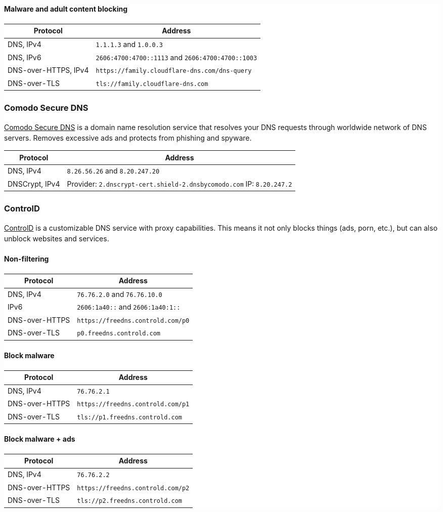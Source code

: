 #### Malware and adult content blocking

| Protocol       | Address                                            |
|----------------|----------------------------------------------------|
| DNS, IPv4      | `1.1.1.3` and `1.0.0.3`                            | 
| DNS, IPv6      | `2606:4700:4700::1113` and `2606:4700:4700::1003`  |
| DNS-over-HTTPS, IPv4 | `https://family.cloudflare-dns.com/dns-query` | 
| DNS-over-TLS | `tls://family.cloudflare-dns.com` |

### Comodo Secure DNS

[Comodo Secure DNS](https://comodo.com/secure-dns/) is a domain name resolution service that resolves your DNS requests through worldwide network of DNS servers. Removes excessive ads and protects from phishing and spyware.

| Protocol       | Address                                            |
|----------------|----------------------------------------------------|
| DNS, IPv4      | `8.26.56.26` and `8.20.247.20`                     | 
| DNSCrypt, IPv4 | Provider: `2.dnscrypt-cert.shield-2.dnsbycomodo.com` IP: `8.20.247.2`   |

### ControlD

[ControlD](https://controld.com/free-dns) is a customizable DNS service with proxy capabilities. This means it not only blocks things (ads, porn, etc.), but can also unblock websites and services.

#### Non-filtering

| Protocol       | Address                                            |
|----------------|----------------------------------------------------|
| DNS, IPv4      | `76.76.2.0` and `76.76.10.0`            | 
| IPv6      | `2606:1a40::` and `2606:1a40:1::`            |
| DNS-over-HTTPS | `https://freedns.controld.com/p0`          |
| DNS-over-TLS   | `p0.freedns.controld.com`           | 

#### Block malware

| Protocol       | Address                                            |
|----------------|----------------------------------------------------|
| DNS, IPv4      | `76.76.2.1`             |
| DNS-over-HTTPS | `https://freedns.controld.com/p1`          |
| DNS-over-TLS   | `tls://p1.freedns.controld.com`           |

#### Block malware + ads

| Protocol       | Address                                            |
|----------------|----------------------------------------------------|
| DNS, IPv4      | `76.76.2.2`             | 
| DNS-over-HTTPS | `https://freedns.controld.com/p2`          |
| DNS-over-TLS   | `tls://p2.freedns.controld.com`           |
